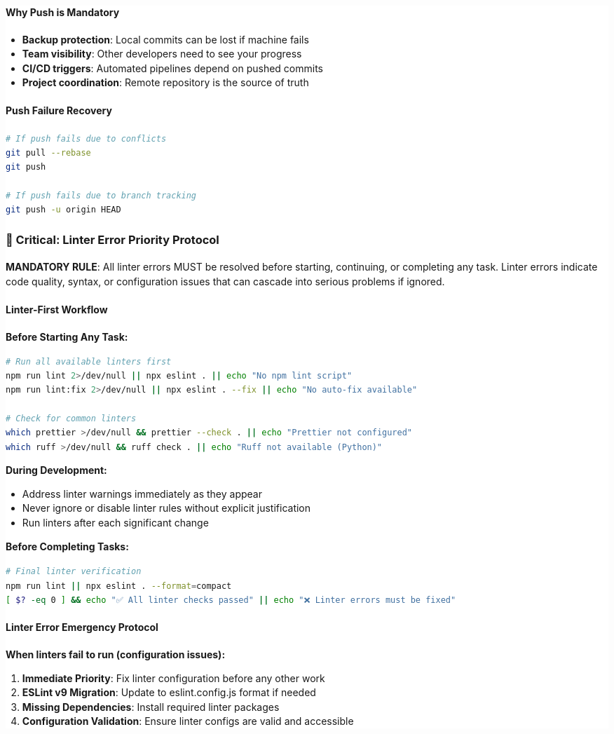 #### **Why Push is Mandatory**
- **Backup protection**: Local commits can be lost if machine fails
- **Team visibility**: Other developers need to see your progress
- **CI/CD triggers**: Automated pipelines depend on pushed commits
- **Project coordination**: Remote repository is the source of truth

#### **Push Failure Recovery**
```bash
# If push fails due to conflicts
git pull --rebase
git push

# If push fails due to branch tracking
git push -u origin HEAD
```

### 🚨 Critical: Linter Error Priority Protocol

**MANDATORY RULE**: All linter errors MUST be resolved before starting, continuing, or completing any task. Linter errors indicate code quality, syntax, or configuration issues that can cascade into serious problems if ignored.

#### **Linter-First Workflow**

**Before Starting Any Task:**
```bash
# Run all available linters first
npm run lint 2>/dev/null || npx eslint . || echo "No npm lint script"
npm run lint:fix 2>/dev/null || npx eslint . --fix || echo "No auto-fix available"

# Check for common linters
which prettier >/dev/null && prettier --check . || echo "Prettier not configured"
which ruff >/dev/null && ruff check . || echo "Ruff not available (Python)"
```

**During Development:**
- Address linter warnings immediately as they appear
- Never ignore or disable linter rules without explicit justification
- Run linters after each significant change

**Before Completing Tasks:**
```bash
# Final linter verification
npm run lint || npx eslint . --format=compact
[ $? -eq 0 ] && echo "✅ All linter checks passed" || echo "❌ Linter errors must be fixed"
```

#### **Linter Error Emergency Protocol**

**When linters fail to run (configuration issues):**

1. **Immediate Priority**: Fix linter configuration before any other work
2. **ESLint v9 Migration**: Update to eslint.config.js format if needed
3. **Missing Dependencies**: Install required linter packages
4. **Configuration Validation**: Ensure linter configs are valid and accessible
